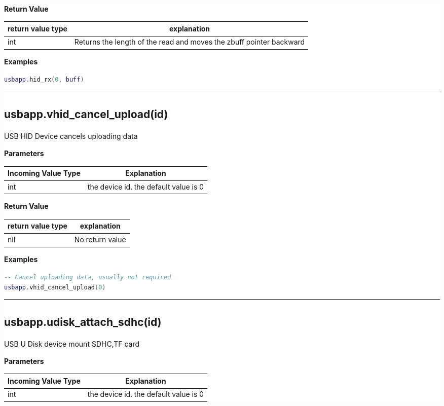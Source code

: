 **Return Value**

|return value type | explanation|
|-|-|
|int|Returns the length of the read and moves the zbuff pointer backward|

**Examples**

```lua
usbapp.hid_rx(0, buff)

```

---

## usbapp.vhid_cancel_upload(id)



USB HID Device cancels uploading data

**Parameters**

|Incoming Value Type | Explanation|
|-|-|
|int|the device id. the default value is 0|

**Return Value**

|return value type | explanation|
|-|-|
|nil|No return value|

**Examples**

```lua
-- Cancel uploading data, usually not required
usbapp.vhid_cancel_upload(0)

```

---

## usbapp.udisk_attach_sdhc(id)



USB U Disk device mount SDHC,TF card

**Parameters**

|Incoming Value Type | Explanation|
|-|-|
|int|the device id. the default value is 0|
